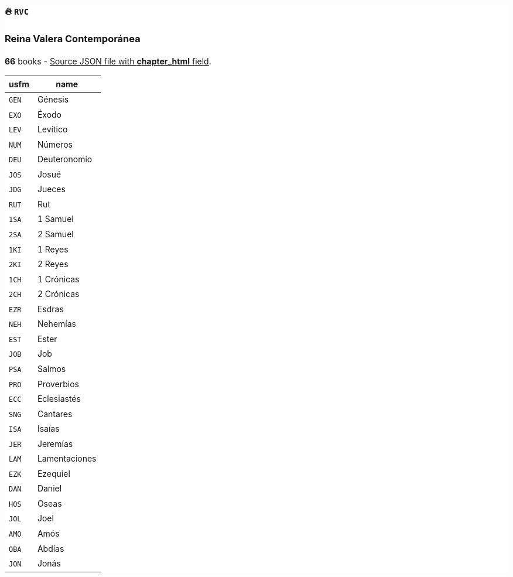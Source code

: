 
### 🔥 `RVC`

### Reina Valera Contemporánea

**66** books - [Source JSON file with **chapter_html** field](https://mrk214.github.io/bible-data-es-spa/data/es___spa___spa/RVC_vid_146.json).

| usfm | name |
| ---------- | ---------- |
| `GEN` | Génesis |
| `EXO` | Éxodo |
| `LEV` | Levítico |
| `NUM` | Números |
| `DEU` | Deuteronomio |
| `JOS` | Josué |
| `JDG` | Jueces |
| `RUT` | Rut |
| `1SA` | 1 Samuel |
| `2SA` | 2 Samuel |
| `1KI` | 1 Reyes |
| `2KI` | 2 Reyes |
| `1CH` | 1 Crónicas |
| `2CH` | 2 Crónicas |
| `EZR` | Esdras |
| `NEH` | Nehemías |
| `EST` | Ester |
| `JOB` | Job |
| `PSA` | Salmos |
| `PRO` | Proverbios |
| `ECC` | Eclesiastés |
| `SNG` | Cantares |
| `ISA` | Isaías |
| `JER` | Jeremías |
| `LAM` | Lamentaciones |
| `EZK` | Ezequiel |
| `DAN` | Daniel |
| `HOS` | Oseas |
| `JOL` | Joel |
| `AMO` | Amós |
| `OBA` | Abdías |
| `JON` | Jonás |